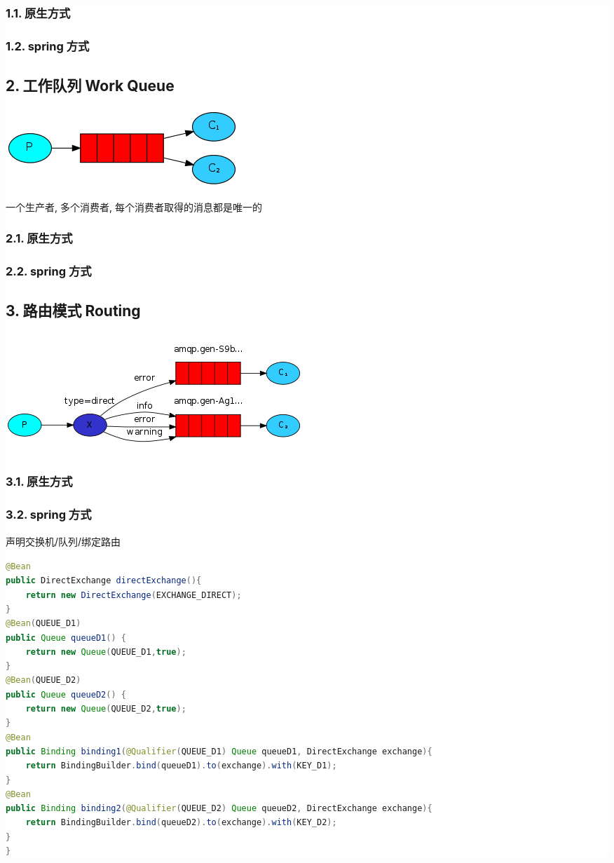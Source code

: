 ### 1.1. 原生方式

### 1.2. spring 方式

## 2. 工作队列 Work Queue

![img](RabbitMQ.assets/python-two.png)

一个生产者, 多个消费者, 每个消费者取得的消息都是唯一的

### 2.1. 原生方式

### 2.2. spring 方式

## 3. 路由模式 Routing

![img](RabbitMQ.assets/python-four.png)

### 3.1. 原生方式

### 3.2. spring 方式

声明交换机/队列/绑定路由

```java
@Bean
public DirectExchange directExchange(){
    return new DirectExchange(EXCHANGE_DIRECT);
}
@Bean(QUEUE_D1)
public Queue queueD1() {
    return new Queue(QUEUE_D1,true);
}
@Bean(QUEUE_D2)
public Queue queueD2() {
    return new Queue(QUEUE_D2,true);
}
@Bean
public Binding binding1(@Qualifier(QUEUE_D1) Queue queueD1, DirectExchange exchange){
    return BindingBuilder.bind(queueD1).to(exchange).with(KEY_D1);
}
@Bean
public Binding binding2(@Qualifier(QUEUE_D2) Queue queueD2, DirectExchange exchange){
    return BindingBuilder.bind(queueD2).to(exchange).with(KEY_D2);
}
}
```
